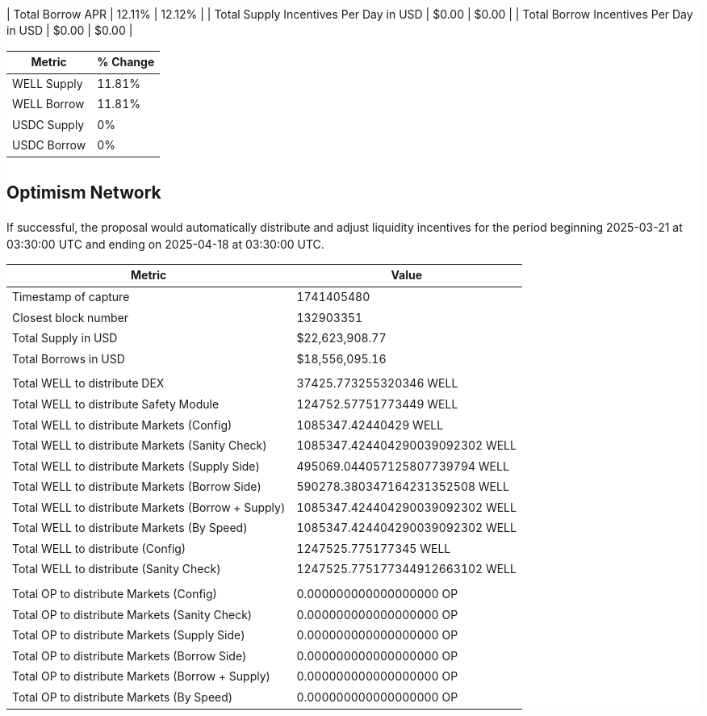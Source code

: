 | Total Borrow APR                       | 12.11%        | 12.12%    |
| Total Supply Incentives Per Day in USD | $0.00         | $0.00     |
| Total Borrow Incentives Per Day in USD | $0.00         | $0.00     |

| Metric      | % Change |
| ----------- | -------- |
| WELL Supply | 11.81%   |
| WELL Borrow | 11.81%   |
| USDC Supply | 0%       |
| USDC Borrow | 0%       |

## Optimism Network

If successful, the proposal would automatically distribute and adjust liquidity
incentives for the period beginning 2025-03-21 at 03:30:00 UTC and ending on
2025-04-18 at 03:30:00 UTC.

| Metric                                             | Value                           |
| -------------------------------------------------- | ------------------------------- |
| Timestamp of capture                               | 1741405480                      |
| Closest block number                               | 132903351                       |
| Total Supply in USD                                | $22,623,908.77                  |
| Total Borrows in USD                               | $18,556,095.16                  |
|                                                    |                                 |
| Total WELL to distribute DEX                       | 37425.773255320346 WELL         |
| Total WELL to distribute Safety Module             | 124752.57751773449 WELL         |
| Total WELL to distribute Markets (Config)          | 1085347.42440429 WELL           |
| Total WELL to distribute Markets (Sanity Check)    | 1085347.424404290039092302 WELL |
| Total WELL to distribute Markets (Supply Side)     | 495069.044057125807739794 WELL  |
| Total WELL to distribute Markets (Borrow Side)     | 590278.380347164231352508 WELL  |
| Total WELL to distribute Markets (Borrow + Supply) | 1085347.424404290039092302 WELL |
| Total WELL to distribute Markets (By Speed)        | 1085347.424404290039092302 WELL |
| Total WELL to distribute (Config)                  | 1247525.775177345 WELL          |
| Total WELL to distribute (Sanity Check)            | 1247525.775177344912663102 WELL |
|                                                    |                                 |
| Total OP to distribute Markets (Config)            | 0.000000000000000000 OP         |
| Total OP to distribute Markets (Sanity Check)      | 0.000000000000000000 OP         |
| Total OP to distribute Markets (Supply Side)       | 0.000000000000000000 OP         |
| Total OP to distribute Markets (Borrow Side)       | 0.000000000000000000 OP         |
| Total OP to distribute Markets (Borrow + Supply)   | 0.000000000000000000 OP         |
| Total OP to distribute Markets (By Speed)          | 0.000000000000000000 OP         |
